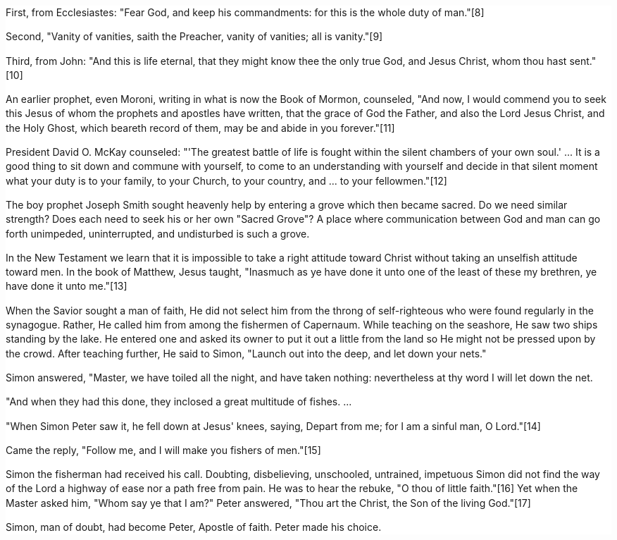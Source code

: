 First, from Ecclesiastes: "Fear God, and keep his commandments: for this is
the whole duty of man."[8]

Second, "Vanity of vanities, saith the Preacher, vanity of vanities; all is
vanity."[9]

Third, from John: "And this is life eternal, that they might know thee the
only true God, and Jesus Christ, whom thou hast sent."[10]

An earlier prophet, even Moroni, writing in what is now the Book of Mormon,
counseled, "And now, I would commend you to seek this Jesus of whom the
prophets and apostles have written, that the grace of God the Father, and also
the Lord Jesus Christ, and the Holy Ghost, which beareth record of them, may
be and abide in you forever."[11]

President David O. McKay counseled: "'The greatest battle of life is fought
within the silent chambers of your own soul.' ... It is a good thing to sit down
and commune with yourself, to come to an understanding with yourself and
decide in that silent moment what your duty is to your family, to your Church,
to your country, and ... to your fellowmen."[12]

The boy prophet Joseph Smith sought heavenly help by entering a grove which
then became sacred. Do we need similar strength? Does each need to seek his or
her own "Sacred Grove"? A place where communication between God and man can go
forth unimpeded, uninterrupted, and undisturbed is such a grove.

In the New Testament we learn that it is impossible to take a right attitude
toward Christ without taking an unselfish attitude toward men. In the book of
Matthew, Jesus taught, "Inasmuch as ye have done it unto one of the least of
these my brethren, ye have done it unto me."[13]

When the Savior sought a man of faith, He did not select him from the throng
of self-righteous who were found regularly in the synagogue. Rather, He called
him from among the fishermen of Capernaum. While teaching on the seashore, He
saw two ships standing by the lake. He entered one and asked its owner to put
it out a little from the land so He might not be pressed upon by the crowd.
After teaching further, He said to Simon, "Launch out into the deep, and let
down your nets."

Simon answered, "Master, we have toiled all the night, and have taken nothing:
nevertheless at thy word I will let down the net.

"And when they had this done, they inclosed a great multitude of fishes. ...

"When Simon Peter saw it, he fell down at Jesus' knees, saying, Depart from
me; for I am a sinful man, O Lord."[14]

Came the reply, "Follow me, and I will make you fishers of men."[15]

Simon the fisherman had received his call. Doubting, disbelieving, unschooled,
untrained, impetuous Simon did not find the way of the Lord a highway of ease
nor a path free from pain. He was to hear the rebuke, "O thou of little
faith."[16] Yet when the Master asked him, "Whom say ye that I am?" Peter
answered, "Thou art the Christ, the Son of the living God."[17]

Simon, man of doubt, had become Peter, Apostle of faith. Peter made his
choice.
